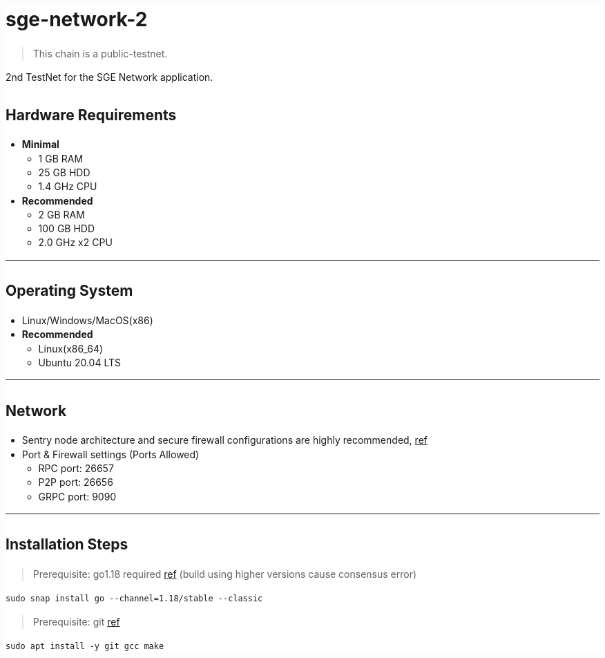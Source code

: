 # sge-network-2

> This chain is a public-testnet.

2nd TestNet for the SGE Network application.

## Hardware Requirements

- **Minimal**
  - 1 GB RAM
  - 25 GB HDD
  - 1.4 GHz CPU
- **Recommended**
  - 2 GB RAM
  - 100 GB HDD
  - 2.0 GHz x2 CPU

---

## Operating System

- Linux/Windows/MacOS(x86)
- **Recommended**
  - Linux(x86_64)
  - Ubuntu 20.04 LTS

---

## Network

- Sentry node architecture and secure firewall configurations are highly recommended, [ref](https://forum.cosmos.network/t/sentry-node-architecture-overview/454)
- Port & Firewall settings (Ports Allowed)
  - RPC port: 26657
  - P2P port: 26656
  - GRPC port: 9090

---

## Installation Steps

> Prerequisite: go1.18 required [ref](https://golang.org/doc/install) (build using higher versions cause consensus error)

```shell
sudo snap install go --channel=1.18/stable --classic
```

> Prerequisite: git [ref](https://github.com/git/git)

```shell
sudo apt install -y git gcc make
```
